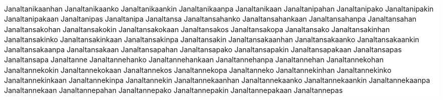 Janaltanikaanhan
Janaltanikaanko
Janaltanikaankin
Janaltanikaanpa
Janaltanikaan
Janaltanipahan
Janaltanipako
Janaltanipakin
Janaltanipakaan
Janaltanipas
Janaltanipa
Janaltansa
Janaltansahanko
Janaltansahankaan
Janaltansahanpa
Janaltansahan
Janaltansakohan
Janaltansakokin
Janaltansakokaan
Janaltansakos
Janaltansakopa
Janaltansako
Janaltansakinhan
Janaltansakinko
Janaltansakinkaan
Janaltansakinpa
Janaltansakin
Janaltansakaanhan
Janaltansakaanko
Janaltansakaankin
Janaltansakaanpa
Janaltansakaan
Janaltansapahan
Janaltansapako
Janaltansapakin
Janaltansapakaan
Janaltansapas
Janaltansapa
Janaltanne
Janaltannehanko
Janaltannehankaan
Janaltannehanpa
Janaltannehan
Janaltannekohan
Janaltannekokin
Janaltannekokaan
Janaltannekos
Janaltannekopa
Janaltanneko
Janaltannekinhan
Janaltannekinko
Janaltannekinkaan
Janaltannekinpa
Janaltannekin
Janaltannekaanhan
Janaltannekaanko
Janaltannekaankin
Janaltannekaanpa
Janaltannekaan
Janaltannepahan
Janaltannepako
Janaltannepakin
Janaltannepakaan
Janaltannepas